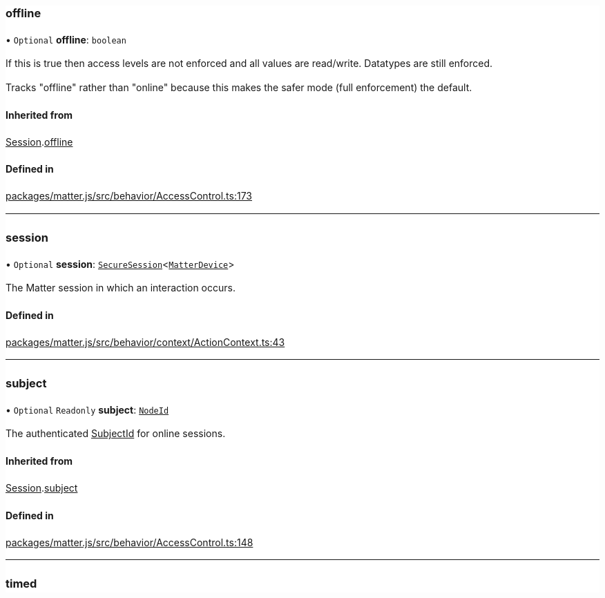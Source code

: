 ### offline

• `Optional` **offline**: `boolean`

If this is true then access levels are not enforced and all values are read/write.  Datatypes are still
enforced.

Tracks "offline" rather than "online" because this makes the safer mode (full enforcement) the default.

#### Inherited from

[Session](behavior_cluster_export._internal_.Session.md).[offline](behavior_cluster_export._internal_.Session.md#offline)

#### Defined in

[packages/matter.js/src/behavior/AccessControl.ts:173](https://github.com/project-chip/matter.js/blob/2d9f2165d2672864fda3496a6d0d5f93597f82c6/packages/matter.js/src/behavior/AccessControl.ts#L173)

___

### session

• `Optional` **session**: [`SecureSession`](../classes/session_export.SecureSession.md)\<[`MatterDevice`](../classes/behavior_cluster_export._internal_.MatterDevice.md)\>

The Matter session in which an interaction occurs.

#### Defined in

[packages/matter.js/src/behavior/context/ActionContext.ts:43](https://github.com/project-chip/matter.js/blob/2d9f2165d2672864fda3496a6d0d5f93597f82c6/packages/matter.js/src/behavior/context/ActionContext.ts#L43)

___

### subject

• `Optional` `Readonly` **subject**: [`NodeId`](../modules/datatype_export.md#nodeid)

The authenticated [SubjectId](../modules/datatype_export.md#subjectid) for online sessions.

#### Inherited from

[Session](behavior_cluster_export._internal_.Session.md).[subject](behavior_cluster_export._internal_.Session.md#subject)

#### Defined in

[packages/matter.js/src/behavior/AccessControl.ts:148](https://github.com/project-chip/matter.js/blob/2d9f2165d2672864fda3496a6d0d5f93597f82c6/packages/matter.js/src/behavior/AccessControl.ts#L148)

___

### timed

